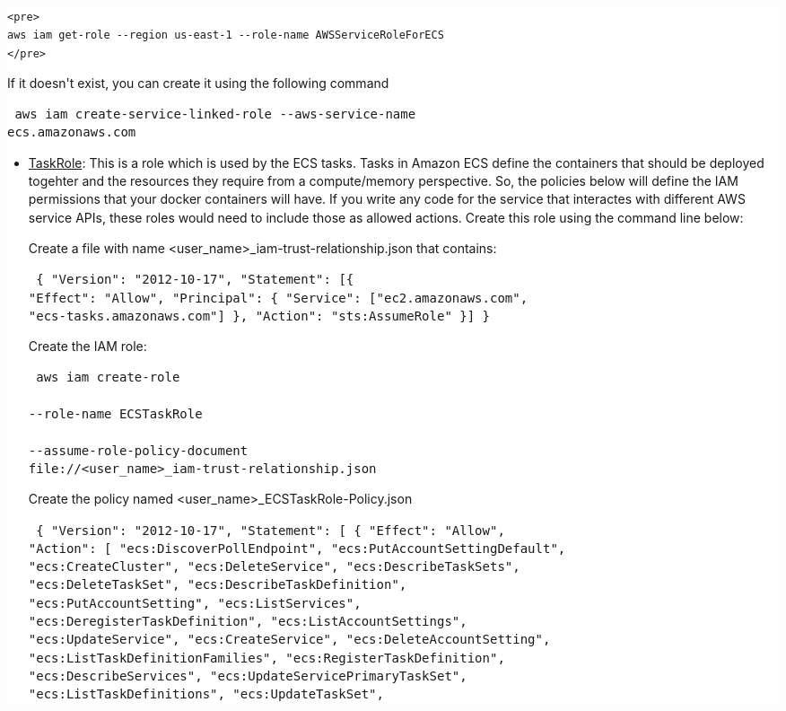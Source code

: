     <pre>
    aws iam get-role --region us-east-1 --role-name AWSServiceRoleForECS
    </pre>
        
If it doesn't exist, you can create it using the following command
    <pre>
    aws iam create-service-linked-role --aws-service-name ecs.amazonaws.com
    </pre>
    
    
* [TaskRole](https://docs.aws.amazon.com/AmazonECS/latest/developerguide/task_IAM_role.html?shortFooter=true): This is a role which is used by the ECS tasks. Tasks in Amazon ECS define the containers that should be deployed togehter and the resources they require from a compute/memory perspective. So, the policies below will define the IAM permissions that your docker containers will have. If you write any code for the service that interactes with different AWS service APIs, these roles would need to include those as allowed actions. Create this role using the command line below:

    Create a file with name <user_name>_iam-trust-relationship.json that contains:
        <pre>
        {
	    "Version": "2012-10-17",
	    "Statement": [{
		    "Effect": "Allow",
		    "Principal": {
			    "Service": ["ec2.amazonaws.com", "ecs-tasks.amazonaws.com"]
		    },
		    "Action": "sts:AssumeRole"
	        }]
        }
        </pre>
    
    Create the IAM role:
        <pre>
        aws iam create-role \
        --role-name ECSTaskRole \
        --assume-role-policy-document file://<user_name>_iam-trust-relationship.json
        </pre>
        
    Create the policy named <user_name>_ECSTaskRole-Policy.json
        <pre>
            {
            "Version": "2012-10-17",
            "Statement": [
                {
                    "Effect": "Allow",
                    "Action": [
                        "ecs:DiscoverPollEndpoint",
                        "ecs:PutAccountSettingDefault",
                        "ecs:CreateCluster",
                        "ecs:DeleteService",
                        "ecs:DescribeTaskSets",
                        "ecs:DeleteTaskSet",
                        "ecs:DescribeTaskDefinition",
                        "ecs:PutAccountSetting",
                        "ecs:ListServices",
                        "ecs:DeregisterTaskDefinition",
                        "ecs:ListAccountSettings",
                        "ecs:UpdateService",
                        "ecs:CreateService",
                        "ecs:DeleteAccountSetting",
                        "ecs:ListTaskDefinitionFamilies",
                        "ecs:RegisterTaskDefinition",
                        "ecs:DescribeServices",
                        "ecs:UpdateServicePrimaryTaskSet",
                        "ecs:ListTaskDefinitions",
                        "ecs:UpdateTaskSet",